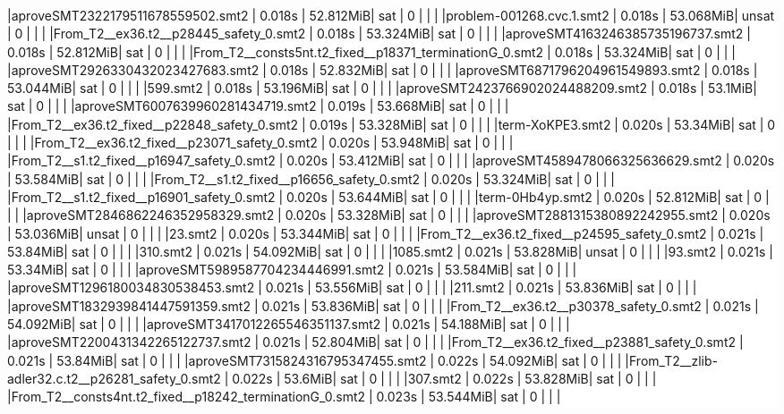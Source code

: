 |aproveSMT2322179511678559502.smt2                            |    0.018s | 52.812MiB| sat | 0 |  |  |
|problem-001268.cvc.1.smt2                                    |    0.018s | 53.068MiB| unsat | 0 |  |  |
|From_T2__ex36.t2__p28445_safety_0.smt2                       |    0.018s | 53.324MiB| sat | 0 |  |  |
|aproveSMT4163246385735196737.smt2                            |    0.018s | 52.812MiB| sat | 0 |  |  |
|From_T2__consts5nt.t2_fixed__p18371_terminationG_0.smt2      |    0.018s | 53.324MiB| sat | 0 |  |  |
|aproveSMT2926330432023427683.smt2                            |    0.018s | 52.832MiB| sat | 0 |  |  |
|aproveSMT6871796204961549893.smt2                            |    0.018s | 53.044MiB| sat | 0 |  |  |
|599.smt2                                                     |    0.018s | 53.196MiB| sat | 0 |  |  |
|aproveSMT2423766902024488209.smt2                            |    0.018s | 53.1MiB| sat | 0 |  |  |
|aproveSMT6007639960281434719.smt2                            |    0.019s | 53.668MiB| sat | 0 |  |  |
|From_T2__ex36.t2_fixed__p22848_safety_0.smt2                 |    0.019s | 53.328MiB| sat | 0 |  |  |
|term-XoKPE3.smt2                                             |    0.020s | 53.34MiB| sat | 0 |  |  |
|From_T2__ex36.t2_fixed__p23071_safety_0.smt2                 |    0.020s | 53.948MiB| sat | 0 |  |  |
|From_T2__s1.t2_fixed__p16947_safety_0.smt2                   |    0.020s | 53.412MiB| sat | 0 |  |  |
|aproveSMT4589478066325636629.smt2                            |    0.020s | 53.584MiB| sat | 0 |  |  |
|From_T2__s1.t2_fixed__p16656_safety_0.smt2                   |    0.020s | 53.324MiB| sat | 0 |  |  |
|From_T2__s1.t2_fixed__p16901_safety_0.smt2                   |    0.020s | 53.644MiB| sat | 0 |  |  |
|term-0Hb4yp.smt2                                             |    0.020s | 52.812MiB| sat | 0 |  |  |
|aproveSMT2846862246352958329.smt2                            |    0.020s | 53.328MiB| sat | 0 |  |  |
|aproveSMT2881315380892242955.smt2                            |    0.020s | 53.036MiB| unsat | 0 |  |  |
|23.smt2                                                      |    0.020s | 53.344MiB| sat | 0 |  |  |
|From_T2__ex36.t2_fixed__p24595_safety_0.smt2                 |    0.021s | 53.84MiB| sat | 0 |  |  |
|310.smt2                                                     |    0.021s | 54.092MiB| sat | 0 |  |  |
|1085.smt2                                                    |    0.021s | 53.828MiB| unsat | 0 |  |  |
|93.smt2                                                      |    0.021s | 53.34MiB| sat | 0 |  |  |
|aproveSMT5989587704234446991.smt2                            |    0.021s | 53.584MiB| sat | 0 |  |  |
|aproveSMT1296180034830538453.smt2                            |    0.021s | 53.556MiB| sat | 0 |  |  |
|211.smt2                                                     |    0.021s | 53.836MiB| sat | 0 |  |  |
|aproveSMT1832939841447591359.smt2                            |    0.021s | 53.836MiB| sat | 0 |  |  |
|From_T2__ex36.t2__p30378_safety_0.smt2                       |    0.021s | 54.092MiB| sat | 0 |  |  |
|aproveSMT3417012265546351137.smt2                            |    0.021s | 54.188MiB| sat | 0 |  |  |
|aproveSMT2200431342265122737.smt2                            |    0.021s | 52.804MiB| sat | 0 |  |  |
|From_T2__ex36.t2_fixed__p23881_safety_0.smt2                 |    0.021s | 53.84MiB| sat | 0 |  |  |
|aproveSMT7315824316795347455.smt2                            |    0.022s | 54.092MiB| sat | 0 |  |  |
|From_T2__zlib-adler32.c.t2__p26281_safety_0.smt2             |    0.022s | 53.6MiB| sat | 0 |  |  |
|307.smt2                                                     |    0.022s | 53.828MiB| sat | 0 |  |  |
|From_T2__consts4nt.t2_fixed__p18242_terminationG_0.smt2      |    0.023s | 53.544MiB| sat | 0 |  |  |